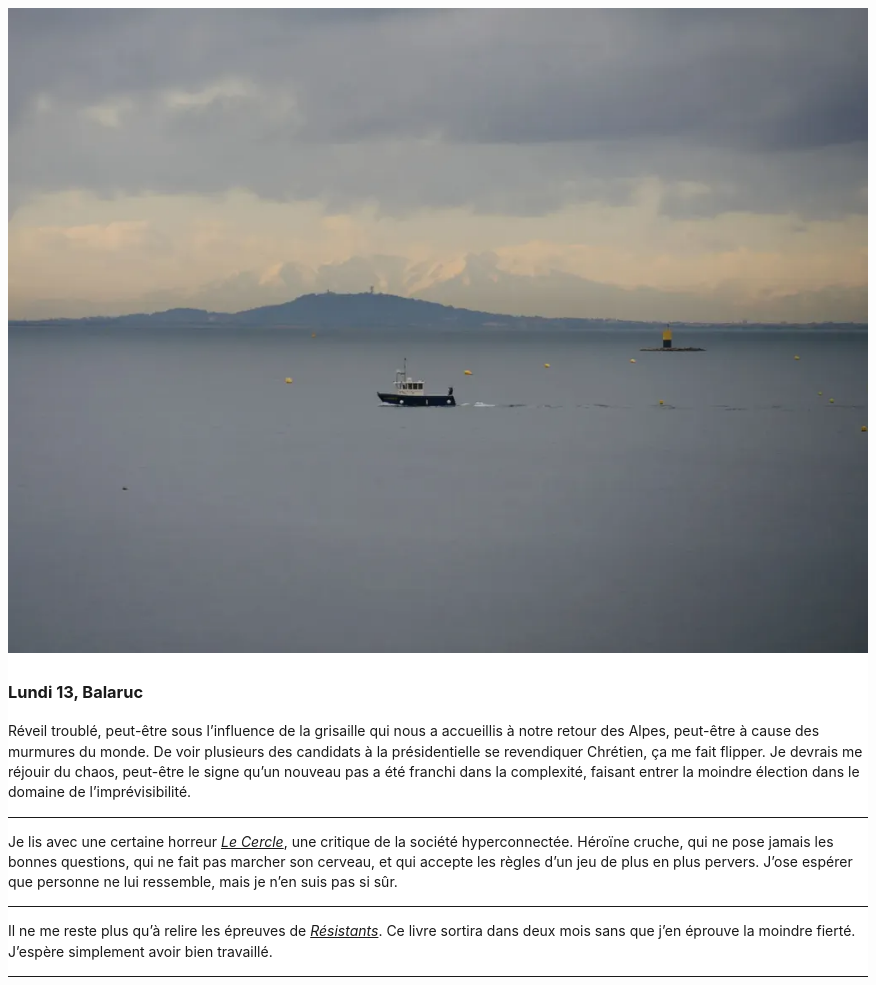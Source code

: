 ![](_i/matinrose3.webp)

### Lundi 13, Balaruc

Réveil troublé, peut-être sous l’influence de la grisaille qui nous a accueillis à notre retour des Alpes, peut-être à cause des murmures du monde. De voir plusieurs des candidats à la présidentielle se revendiquer Chrétien, ça me fait flipper. Je devrais me réjouir du chaos, peut-être le signe qu’un nouveau pas a été franchi dans la complexité, faisant entrer la moindre élection dans le domaine de l’imprévisibilité.

---

Je lis avec une certaine horreur [*Le Cercle*](https://www.amazon.fr/Cercle-Eggers-Dave/dp/2070147428/), une critique de la société hyperconnectée. Héroïne cruche, qui ne pose jamais les bonnes questions, qui ne fait pas marcher son cerveau, et qui accepte les règles d’un jeu de plus en plus pervers. J’ose espérer que personne ne lui ressemble, mais je n’en suis pas si sûr.

---

Il ne me reste plus qu’à relire les épreuves de *[Résistants](../../page/resistants)*. Ce livre sortira dans deux mois sans que j’en éprouve la moindre fierté. J’espère simplement avoir bien travaillé.

---